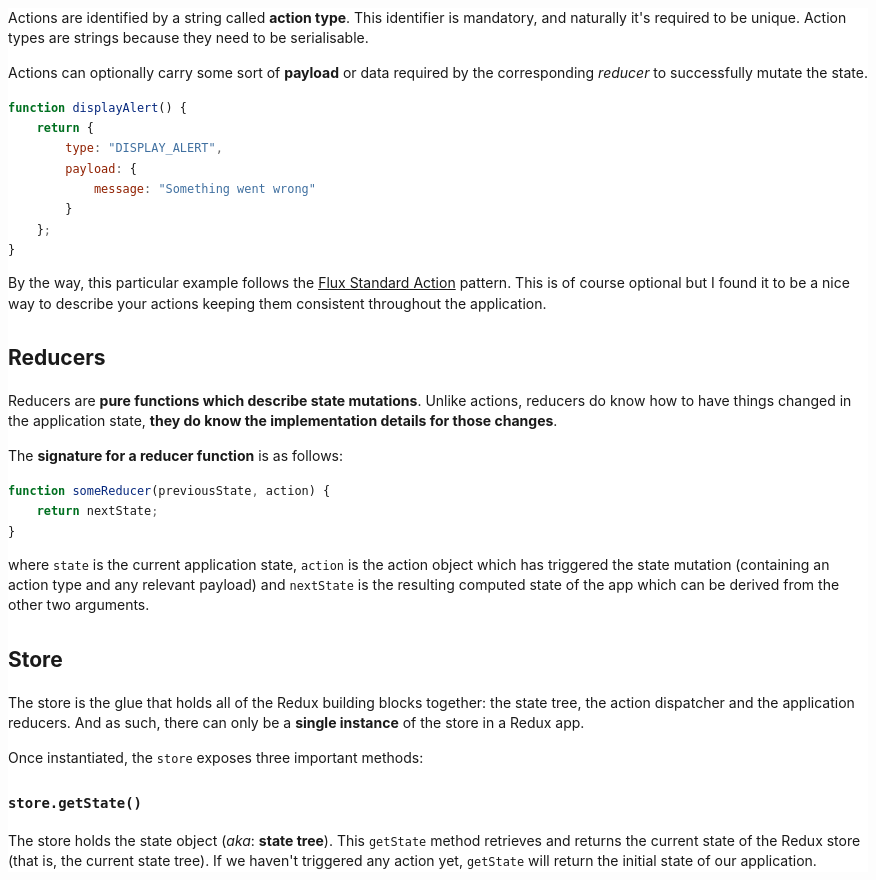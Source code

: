 Actions are identified by a string called **action type**. This identifier is mandatory, and naturally it's required to be unique. Action
types are strings because they need to be serialisable.

Actions can optionally carry some sort of **payload** or data required by the corresponding _reducer_ to successfully mutate the state.

```js
function displayAlert() {
	return {
		type: "DISPLAY_ALERT",
		payload: {
			message: "Something went wrong"
		}
	};
}
```

By the way, this particular example follows the [Flux Standard Action](https://github.com/acdlite/flux-standard-action) pattern. This is of
course optional but I found it to be a nice way to describe your actions keeping them consistent throughout the application.

## Reducers

Reducers are **pure functions which describe state mutations**. Unlike actions, reducers do know how to have things changed in the
application state, **they do know the implementation details for those changes**.

The **signature for a reducer function** is as follows:

```js
function someReducer(previousState, action) {
	return nextState;
}
```

where `state` is the current application state, `action` is the action object which has triggered the state mutation (containing an action
type and any relevant payload) and `nextState` is the resulting computed state of the app which can be derived from the other two arguments.

## Store

The store is the glue that holds all of the Redux building blocks together: the state tree, the action dispatcher and the application
reducers. And as such, there can only be a **single instance** of the store in a Redux app.

Once instantiated, the `store` exposes three important methods:

### `store.getState()`

The store holds the state object (_aka_: **state tree**). This `getState` method retrieves and returns the current state of the Redux store
(that is, the current state tree). If we haven't triggered any action yet, `getState` will return the initial state of our application.

